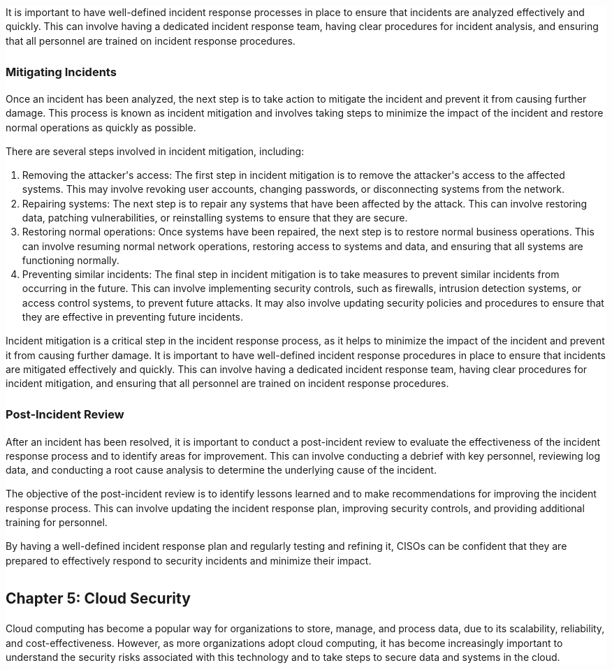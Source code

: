 It is important to have well-defined incident response processes in place to ensure that incidents are analyzed effectively and quickly. This can involve having a dedicated incident response team, having clear procedures for incident analysis, and ensuring that all personnel are trained on incident response procedures.

### Mitigating Incidents

Once an incident has been analyzed, the next step is to take action to mitigate the incident and prevent it from causing further damage. This process is known as incident mitigation and involves taking steps to minimize the impact of the incident and restore normal operations as quickly as possible.

There are several steps involved in incident mitigation, including:

1. Removing the attacker's access: The first step in incident mitigation is to remove the attacker's access to the affected systems. This may involve revoking user accounts, changing passwords, or disconnecting systems from the network.
1. Repairing systems: The next step is to repair any systems that have been affected by the attack. This can involve restoring data, patching vulnerabilities, or reinstalling systems to ensure that they are secure.
1. Restoring normal operations: Once systems have been repaired, the next step is to restore normal business operations. This can involve resuming normal network operations, restoring access to systems and data, and ensuring that all systems are functioning normally.
1. Preventing similar incidents: The final step in incident mitigation is to take measures to prevent similar incidents from occurring in the future. This can involve implementing security controls, such as firewalls, intrusion detection systems, or access control systems, to prevent future attacks. It may also involve updating security policies and procedures to ensure that they are effective in preventing future incidents.

Incident mitigation is a critical step in the incident response process, as it helps to minimize the impact of the incident and prevent it from causing further damage. It is important to have well-defined incident response procedures in place to ensure that incidents are mitigated effectively and quickly. This can involve having a dedicated incident response team, having clear procedures for incident mitigation, and ensuring that all personnel are trained on incident response procedures.

### Post-Incident Review

After an incident has been resolved, it is important to conduct a post-incident review to evaluate the effectiveness of the incident response process and to identify areas for improvement. This can involve conducting a debrief with key personnel, reviewing log data, and conducting a root cause analysis to determine the underlying cause of the incident.

The objective of the post-incident review is to identify lessons learned and to make recommendations for improving the incident response process. This can involve updating the incident response plan, improving security controls, and providing additional training for personnel.

By having a well-defined incident response plan and regularly testing and refining it, CISOs can be confident that they are prepared to effectively respond to security incidents and minimize their impact.

## Chapter 5: Cloud Security

Cloud computing has become a popular way for organizations to store, manage, and process data, due to its scalability, reliability, and cost-effectiveness. However, as more organizations adopt cloud computing, it has become increasingly important to understand the security risks associated with this technology and to take steps to secure data and systems in the cloud.
